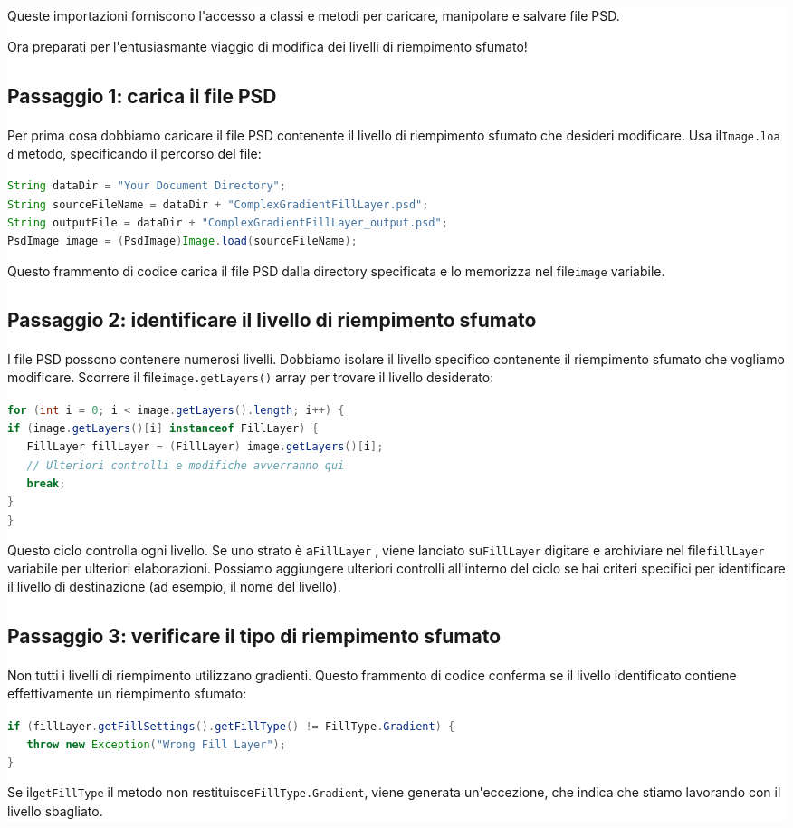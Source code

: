 Queste importazioni forniscono l'accesso a classi e metodi per caricare, manipolare e salvare file PSD.

Ora preparati per l'entusiasmante viaggio di modifica dei livelli di riempimento sfumato!

## Passaggio 1: carica il file PSD

 Per prima cosa dobbiamo caricare il file PSD contenente il livello di riempimento sfumato che desideri modificare. Usa il`Image.load` metodo, specificando il percorso del file:

```java
String dataDir = "Your Document Directory";
String sourceFileName = dataDir + "ComplexGradientFillLayer.psd";
String outputFile = dataDir + "ComplexGradientFillLayer_output.psd";
PsdImage image = (PsdImage)Image.load(sourceFileName);
```

 Questo frammento di codice carica il file PSD dalla directory specificata e lo memorizza nel file`image` variabile.

## Passaggio 2: identificare il livello di riempimento sfumato

 I file PSD possono contenere numerosi livelli. Dobbiamo isolare il livello specifico contenente il riempimento sfumato che vogliamo modificare. Scorrere il file`image.getLayers()` array per trovare il livello desiderato:

```java
for (int i = 0; i < image.getLayers().length; i++) {
if (image.getLayers()[i] instanceof FillLayer) {
   FillLayer fillLayer = (FillLayer) image.getLayers()[i];
   // Ulteriori controlli e modifiche avverranno qui
   break;
}
}
```

 Questo ciclo controlla ogni livello. Se uno strato è a`FillLayer` , viene lanciato su`FillLayer` digitare e archiviare nel file`fillLayer`variabile per ulteriori elaborazioni. Possiamo aggiungere ulteriori controlli all'interno del ciclo se hai criteri specifici per identificare il livello di destinazione (ad esempio, il nome del livello).

## Passaggio 3: verificare il tipo di riempimento sfumato

Non tutti i livelli di riempimento utilizzano gradienti. Questo frammento di codice conferma se il livello identificato contiene effettivamente un riempimento sfumato:

```java
if (fillLayer.getFillSettings().getFillType() != FillType.Gradient) {
   throw new Exception("Wrong Fill Layer");
}
```

 Se il`getFillType` il metodo non restituisce`FillType.Gradient`, viene generata un'eccezione, che indica che stiamo lavorando con il livello sbagliato.
